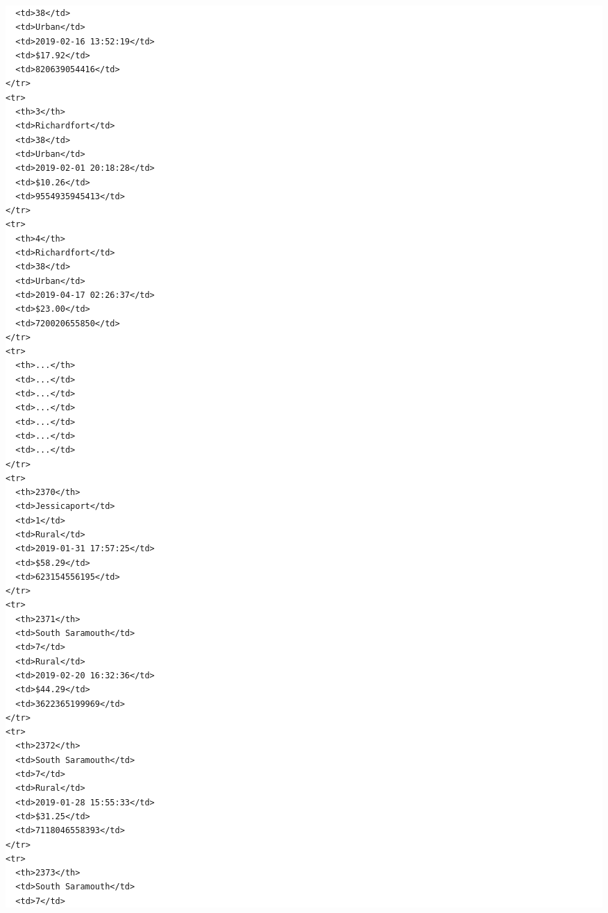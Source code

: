       <td>38</td>
      <td>Urban</td>
      <td>2019-02-16 13:52:19</td>
      <td>$17.92</td>
      <td>820639054416</td>
    </tr>
    <tr>
      <th>3</th>
      <td>Richardfort</td>
      <td>38</td>
      <td>Urban</td>
      <td>2019-02-01 20:18:28</td>
      <td>$10.26</td>
      <td>9554935945413</td>
    </tr>
    <tr>
      <th>4</th>
      <td>Richardfort</td>
      <td>38</td>
      <td>Urban</td>
      <td>2019-04-17 02:26:37</td>
      <td>$23.00</td>
      <td>720020655850</td>
    </tr>
    <tr>
      <th>...</th>
      <td>...</td>
      <td>...</td>
      <td>...</td>
      <td>...</td>
      <td>...</td>
      <td>...</td>
    </tr>
    <tr>
      <th>2370</th>
      <td>Jessicaport</td>
      <td>1</td>
      <td>Rural</td>
      <td>2019-01-31 17:57:25</td>
      <td>$58.29</td>
      <td>623154556195</td>
    </tr>
    <tr>
      <th>2371</th>
      <td>South Saramouth</td>
      <td>7</td>
      <td>Rural</td>
      <td>2019-02-20 16:32:36</td>
      <td>$44.29</td>
      <td>3622365199969</td>
    </tr>
    <tr>
      <th>2372</th>
      <td>South Saramouth</td>
      <td>7</td>
      <td>Rural</td>
      <td>2019-01-28 15:55:33</td>
      <td>$31.25</td>
      <td>7118046558393</td>
    </tr>
    <tr>
      <th>2373</th>
      <td>South Saramouth</td>
      <td>7</td>
